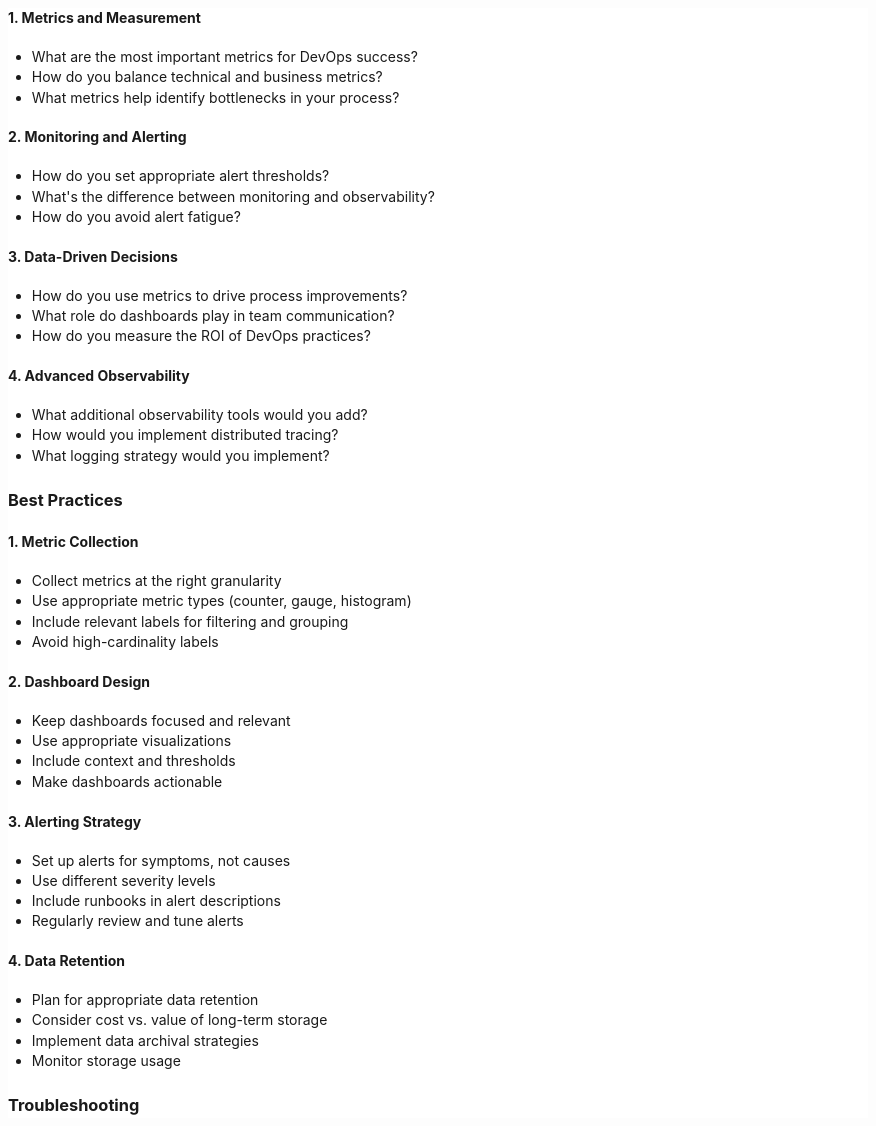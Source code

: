 #### 1. Metrics and Measurement

- What are the most important metrics for DevOps success?
- How do you balance technical and business metrics?
- What metrics help identify bottlenecks in your process?

#### 2. Monitoring and Alerting

- How do you set appropriate alert thresholds?
- What's the difference between monitoring and observability?
- How do you avoid alert fatigue?

#### 3. Data-Driven Decisions

- How do you use metrics to drive process improvements?
- What role do dashboards play in team communication?
- How do you measure the ROI of DevOps practices?

#### 4. Advanced Observability

- What additional observability tools would you add?
- How would you implement distributed tracing?
- What logging strategy would you implement?

### Best Practices

#### 1. Metric Collection

- Collect metrics at the right granularity
- Use appropriate metric types (counter, gauge, histogram)
- Include relevant labels for filtering and grouping
- Avoid high-cardinality labels

#### 2. Dashboard Design

- Keep dashboards focused and relevant
- Use appropriate visualizations
- Include context and thresholds
- Make dashboards actionable

#### 3. Alerting Strategy

- Set up alerts for symptoms, not causes
- Use different severity levels
- Include runbooks in alert descriptions
- Regularly review and tune alerts

#### 4. Data Retention

- Plan for appropriate data retention
- Consider cost vs. value of long-term storage
- Implement data archival strategies
- Monitor storage usage

### Troubleshooting
